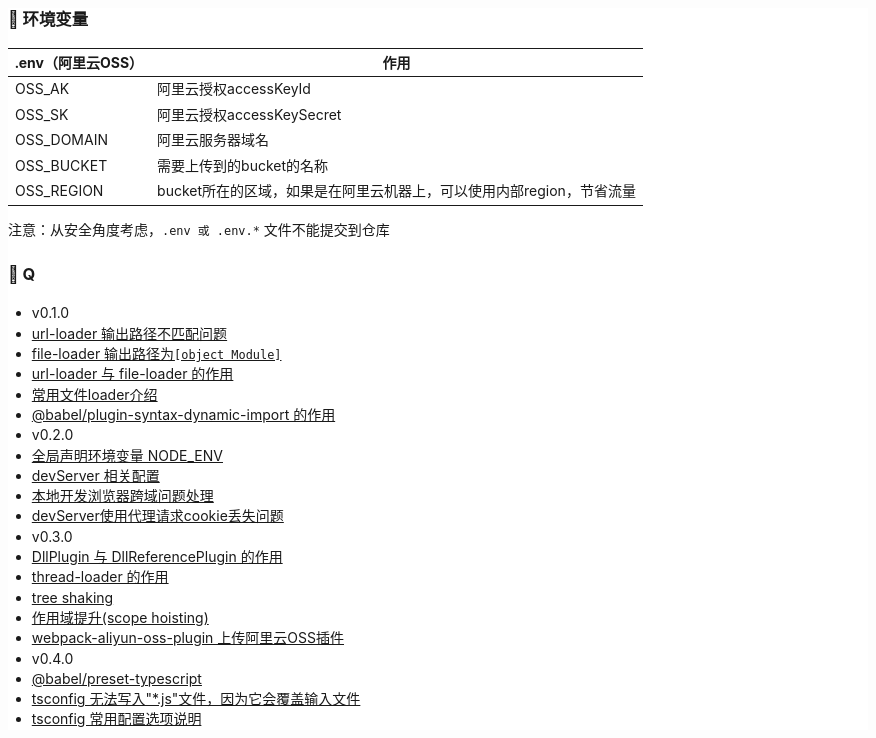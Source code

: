 ### 🎼 环境变量

| .env（阿里云OSS） | 作用                                                                 |
| ----------------- | -------------------------------------------------------------------- |
| OSS_AK            | 阿里云授权accessKeyId                                                |
| OSS_SK            | 阿里云授权accessKeySecret                                            |
| OSS_DOMAIN        | 阿里云服务器域名                                                     |
| OSS_BUCKET        | 需要上传到的bucket的名称                                             |
| OSS_REGION        | bucket所在的区域，如果是在阿里云机器上，可以使用内部region，节省流量 |

注意：从安全角度考虑，`.env 或 .env.*` 文件不能提交到仓库

### 🙋 Q

- v0.1.0
- [url-loader 输出路径不匹配问题](https://juejin.im/post/5b8d1e926fb9a019b66e4657)
- [file-loader 输出路径为`[object Module]`](https://stackoverflow.com/questions/59070216/webpack-file-loader-outputs-object-module)
- [url-loader 与 file-loader 的作用](https://segmentfault.com/a/1190000018987483)
- [常用文件loader介绍](https://yanyinhong.github.io/2017/07/04/Webpack-file-loader-set-introduction/)
- [@babel/plugin-syntax-dynamic-import 的作用](http://www.houfei321.com/2019/05/09/react-v16%E9%AB%98%E7%BA%A7%E6%8C%87%E5%BC%95%EF%BC%9A%E5%8A%A8%E6%80%81%E5%8A%A0%E8%BD%BD/)
- v0.2.0
- [全局声明环境变量 NODE_ENV](https://www.npmjs.com/package/cross-env)
- [devServer 相关配置](https://www.jianshu.com/p/c2dd1c195462)
- [本地开发浏览器跨域问题处理](https://segmentfault.com/a/1190000016199721)
- [devServer使用代理请求cookie丢失问题](https://juejin.im/post/5b59334a6fb9a04fe44ba9e0)
- v0.3.0
- [DllPlugin 与 DllReferencePlugin 的作用](https://webpack.docschina.org/plugins/dll-plugin/)
- [thread-loader 的作用](https://juejin.im/post/5e53dbbc518825494905c45f#heading-8)
- [tree shaking](https://webpack.docschina.org/guides/tree-shaking/)
- [作用域提升(scope hoisting)](https://webpack.docschina.org/plugins/module-concatenation-plugin/)
- [webpack-aliyun-oss-plugin 上传阿里云OSS插件](https://www.npmjs.com/package/webpack-aliyun-oss-plugin)
- v0.4.0
- [@babel/preset-typescript](https://babeljs.io/docs/en/next/babel-preset-typescript.html)
- [tsconfig 无法写入"*.js"文件，因为它会覆盖输入文件](https://segmentfault.com/q/1010000019980246)
- [tsconfig 常用配置选项说明](https://jkchao.github.io/typescript-book-chinese/project/compilationContext.html#%E7%BC%96%E8%AF%91%E9%80%89%E9%A1%B9)
